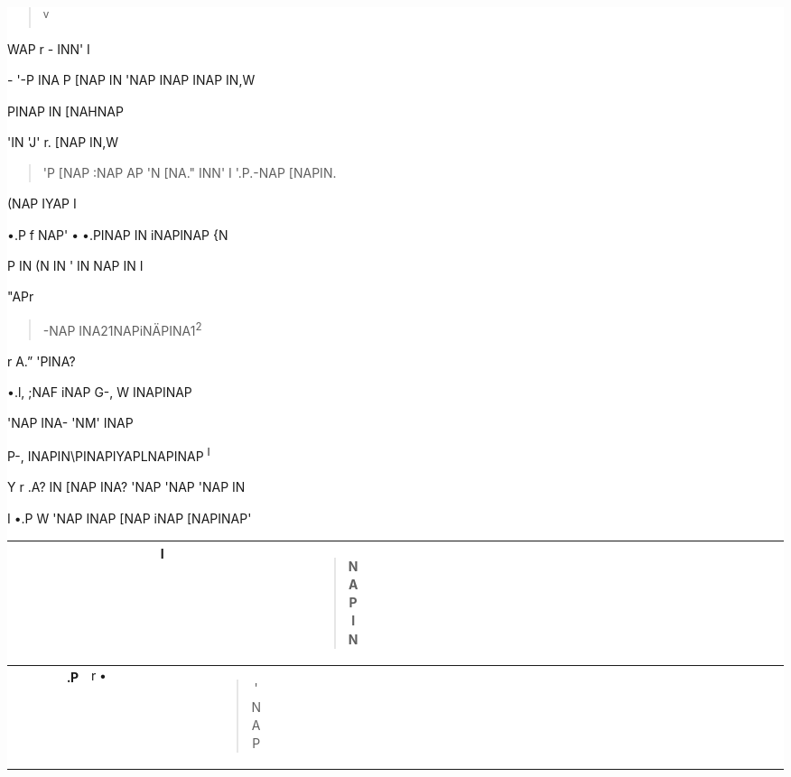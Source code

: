 > <sup>v</sup>

WAP r - INN' I

\- '-P INA P \[NAP IN 'NAP INAP INAP IN,W

PINAP IN \[NAHNAP

'IN 'J' r. \[NAP IN,W

> 'P \[NAP :NAP AP 'N \[NA." INN' I '.P.-NAP \[NAPIN.

(NAP IYAP I

•.P f NAP' • •.PINAP IN iNAPlNAP {N

P IN (N IN ' IN NAP IN I

"APr

> -NAP INA21NAPiNÄPINA1<sup>2</sup>

r A.” 'PINA?

•.l, ;NAF iNAP G-, W INAPINAP

'NAP INA- 'NM' INAP

P-, INAPIN\PINAPIYAPLNAPINAP <sup>I</sup>

Y r .A? IN \[NAP INA? 'NAP 'NAP 'NAP IN

I •.P W 'NAP INAP \[NAP iNAP \[NAPINAP'

<table style="width:100%;">
<colgroup>
<col style="width: 10%" />
<col style="width: 11%" />
<col style="width: 5%" />
<col style="width: 6%" />
<col style="width: 5%" />
<col style="width: 5%" />
<col style="width: 2%" />
<col style="width: 5%" />
<col style="width: 3%" />
<col style="width: 44%" />
</colgroup>
<thead>
<tr>
<th style="text-align: right;"></th>
<th style="text-align: right;">I</th>
<th></th>
<th style="text-align: center;"></th>
<th style="text-align: center;"></th>
<th style="text-align: center;"><blockquote>
<p>NAPIN</p>
</blockquote></th>
<th></th>
<th style="text-align: center;"></th>
<th></th>
<th></th>
</tr>
</thead>
<tbody>
<tr>
<th style="text-align: right;">.P</th>
<td>r •</td>
<td></td>
<td style="text-align: center;"><blockquote>
<p>'NAP</p>
</blockquote></td>